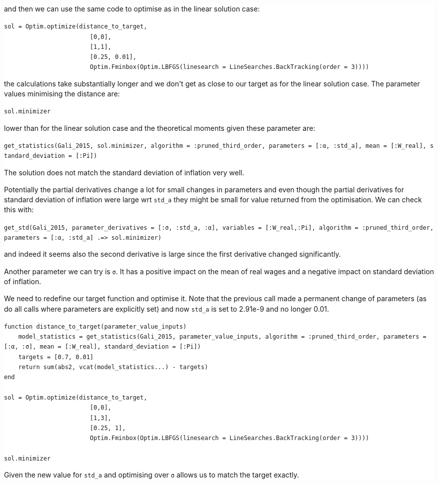 and then we can use the same code to optimise as in the linear solution case:

```@repl tutorial_3
sol = Optim.optimize(distance_to_target,
                        [0,0], 
                        [1,1], 
                        [0.25, 0.01], 
                        Optim.Fminbox(Optim.LBFGS(linesearch = LineSearches.BackTracking(order = 3))))
```

the calculations take substantially longer and we don't get as close to our target as for the linear solution case. The parameter values minimising the distance are:

```@repl tutorial_3
sol.minimizer
```

lower than for the linear solution case and the theoretical moments given these parameter are:

```@repl tutorial_3
get_statistics(Gali_2015, sol.minimizer, algorithm = :pruned_third_order, parameters = [:α, :std_a], mean = [:W_real], standard_deviation = [:Pi])
```

The solution does not match the standard deviation of inflation very well.

Potentially the partial derivatives change a lot for small changes in parameters and even though the partial derivatives for standard deviation of inflation were large wrt `std_a` they might be small for value returned from the optimisation. We can check this with:

```@repl tutorial_3
get_std(Gali_2015, parameter_derivatives = [:σ, :std_a, :α], variables = [:W_real,:Pi], algorithm = :pruned_third_order, parameters = [:α, :std_a] .=> sol.minimizer)
```

and indeed it seems also the second derivative is large since the first derivative changed significantly.

Another parameter we can try is `σ`. It has a positive impact on the mean of real wages and a negative impact on standard deviation of inflation.

We need to redefine our target function and optimise it. Note that the previous call made a permanent change of parameters (as do all calls where parameters are explicitly set) and now `std_a` is set to 2.91e-9 and no longer 0.01.

```@repl tutorial_3
function distance_to_target(parameter_value_inputs)
    model_statistics = get_statistics(Gali_2015, parameter_value_inputs, algorithm = :pruned_third_order, parameters = [:α, :σ], mean = [:W_real], standard_deviation = [:Pi])
    targets = [0.7, 0.01]
    return sum(abs2, vcat(model_statistics...) - targets)
end

sol = Optim.optimize(distance_to_target,
                        [0,0], 
                        [1,3], 
                        [0.25, 1], 
                        Optim.Fminbox(Optim.LBFGS(linesearch = LineSearches.BackTracking(order = 3))))

sol.minimizer
```

Given the new value for `std_a` and optimising over `σ` allows us to match the target exactly.

